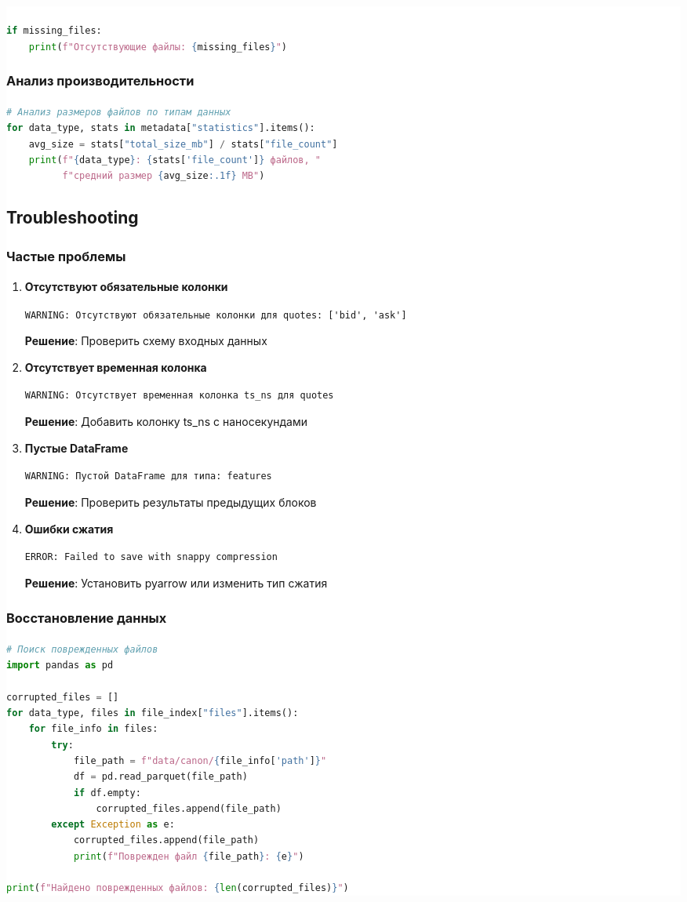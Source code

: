 ```python

if missing_files:
    print(f"Отсутствующие файлы: {missing_files}")
```

### Анализ производительности

```python
# Анализ размеров файлов по типам данных
for data_type, stats in metadata["statistics"].items():
    avg_size = stats["total_size_mb"] / stats["file_count"]
    print(f"{data_type}: {stats['file_count']} файлов, "
          f"средний размер {avg_size:.1f} MB")
```

## Troubleshooting

### Частые проблемы

1. **Отсутствуют обязательные колонки**
   ```
   WARNING: Отсутствуют обязательные колонки для quotes: ['bid', 'ask']
   ```
   **Решение**: Проверить схему входных данных

2. **Отсутствует временная колонка**
   ```
   WARNING: Отсутствует временная колонка ts_ns для quotes
   ```
   **Решение**: Добавить колонку ts_ns с наносекундами

3. **Пустые DataFrame**
   ```
   WARNING: Пустой DataFrame для типа: features
   ```
   **Решение**: Проверить результаты предыдущих блоков

4. **Ошибки сжатия**
   ```
   ERROR: Failed to save with snappy compression
   ```
   **Решение**: Установить pyarrow или изменить тип сжатия

### Восстановление данных

```python
# Поиск поврежденных файлов
import pandas as pd

corrupted_files = []
for data_type, files in file_index["files"].items():
    for file_info in files:
        try:
            file_path = f"data/canon/{file_info['path']}"
            df = pd.read_parquet(file_path)
            if df.empty:
                corrupted_files.append(file_path)
        except Exception as e:
            corrupted_files.append(file_path)
            print(f"Поврежден файл {file_path}: {e}")

print(f"Найдено поврежденных файлов: {len(corrupted_files)}")
```
